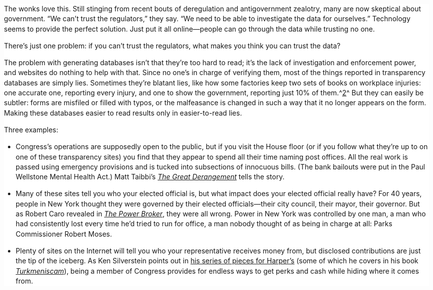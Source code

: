 The wonks love this. Still stinging from recent bouts of deregulation
and antigovernment zealotry, many are now skeptical about government.
“We can’t trust the regulators,” they say. “We need to be able to
investigate the data for ourselves.” Technology seems to provide the
perfect solution. Just put it all online—people can go through the data
while trusting no one.

There’s just one problem: if you can’t trust the regulators, what makes
you think you can trust the data?

The problem with generating databases isn’t that they’re too hard to
read; it’s the lack of investigation and enforcement power, and websites
do nothing to help with that. Since no one’s in charge of verifying
them, most of the things reported in transparency databases are simply
lies. Sometimes they’re blatant lies, like how some factories keep two
sets of books on workplace injuries: one accurate one, reporting every
injury, and one to show the government, reporting just 10% of
them.^[2](#fn:dagger)^ But they can easily be subtler: forms are
misfiled or filled with typos, or the malfeasance is changed in such a
way that it no longer appears on the form. Making these databases easier
to read results only in easier-to-read lies.

Three examples:

-   Congress’s operations are supposedly open to the public, but if you
    visit the House floor (or if you follow what they’re up to on one of
    these transparency sites) you find that they appear to spend all
    their time naming post offices. All the real work is passed using
    emergency provisions and is tucked into subsections of innocuous
    bills. (The bank bailouts were put in the Paul Wellstone Mental
    Health Act.) Matt Taibbi’s [*The Great
    Derangement*](http://books.theinfo.org/go/038552062X) tells the
    story.

-   Many of these sites tell you who your elected official is, but what
    impact does your elected official really have? For 40 years, people
    in New York thought they were governed by their elected
    officials—their city council, their mayor, their governor. But as
    Robert Caro revealed in [*The Power
    Broker*](http://books.theinfo.org/go/0394720245), they were all
    wrong. Power in New York was controlled by one man, a man who had
    consistently lost every time he’d tried to run for office, a man
    nobody thought of as being in charge at all: Parks Commissioner
    Robert Moses.

-   Plenty of sites on the Internet will tell you who your
    representative receives money from, but disclosed contributions are
    just the tip of the iceberg. As Ken Silverstein points out in [his
    series of pieces for
    Harper’s](http://www.harpers.org/subjects/KenSilverstein) (some of
    which he covers in his book
    [*Turkmeniscam*](http://books.theinfo.org/go/140006743X)), being a
    member of Congress provides for endless ways to get perks and cash
    while hiding where it comes from.
